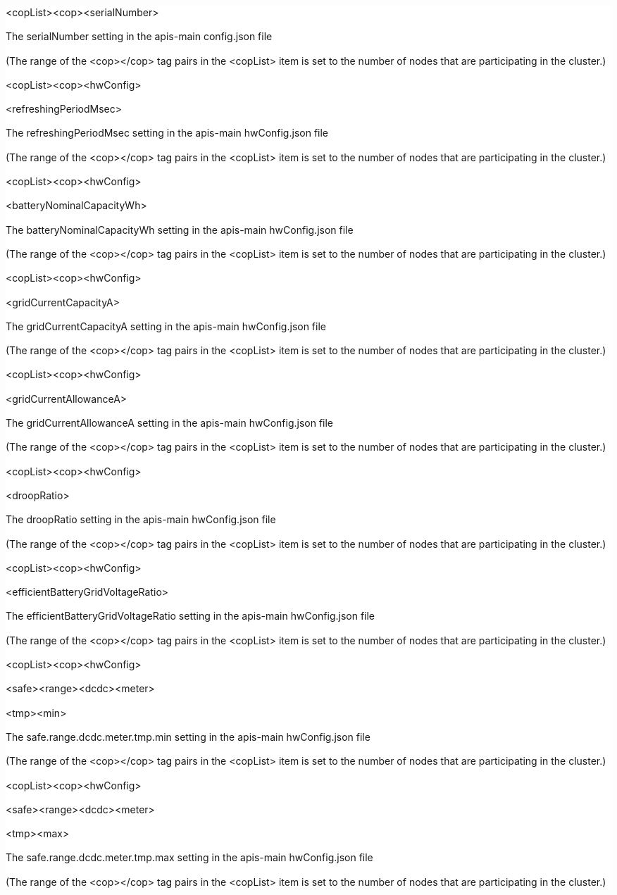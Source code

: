 <td>&lt;copList&gt;&lt;cop&gt;&lt;serialNumber&gt;</td>
<td><p>The serialNumber setting in the apis-main config.json file</p>
<p>(The range of the &lt;cop&gt;&lt;/cop&gt; tag pairs in the &lt;copList&gt; item is set to the number of nodes that are participating in the cluster.)</p></td>
</tr>
<tr class="odd">
<td><p>&lt;copList&gt;&lt;cop&gt;&lt;hwConfig&gt;</p>
<p>&lt;refreshingPeriodMsec&gt;</p></td>
<td><p>The refreshingPeriodMsec setting in the apis-main hwConfig.json file</p>
<p>(The range of the &lt;cop&gt;&lt;/cop&gt; tag pairs in the &lt;copList&gt; item is set to the number of nodes that are participating in the cluster.)</p></td>
</tr>
<tr class="even">
<td><p>&lt;copList&gt;&lt;cop&gt;&lt;hwConfig&gt;</p>
<p>&lt;batteryNominalCapacityWh&gt;</p></td>
<td><p>The batteryNominalCapacityWh setting in the apis-main hwConfig.json file</p>
<p>(The range of the &lt;cop&gt;&lt;/cop&gt; tag pairs in the &lt;copList&gt; item is set to the number of nodes that are participating in the cluster.)</p></td>
</tr>
<tr class="odd">
<td><p>&lt;copList&gt;&lt;cop&gt;&lt;hwConfig&gt;</p>
<p>&lt;gridCurrentCapacityA&gt;</p></td>
<td><p>The gridCurrentCapacityA setting in the apis-main hwConfig.json file</p>
<p>(The range of the &lt;cop&gt;&lt;/cop&gt; tag pairs in the &lt;copList&gt; item is set to the number of nodes that are participating in the cluster.)</p></td>
</tr>
<tr class="even">
<td><p>&lt;copList&gt;&lt;cop&gt;&lt;hwConfig&gt;</p>
<p>&lt;gridCurrentAllowanceA&gt;</p></td>
<td><p>The gridCurrentAllowanceA setting in the apis-main hwConfig.json file</p>
<p>(The range of the &lt;cop&gt;&lt;/cop&gt; tag pairs in the &lt;copList&gt; item is set to the number of nodes that are participating in the cluster.)</p></td>
</tr>
<tr class="odd">
<td><p>&lt;copList&gt;&lt;cop&gt;&lt;hwConfig&gt;</p>
<p>&lt;droopRatio&gt;</p></td>
<td><p>The droopRatio setting in the apis-main hwConfig.json file</p>
<p>(The range of the &lt;cop&gt;&lt;/cop&gt; tag pairs in the &lt;copList&gt; item is set to the number of nodes that are participating in the cluster.)</p></td>
</tr>
<tr class="even">
<td><p>&lt;copList&gt;&lt;cop&gt;&lt;hwConfig&gt;</p>
<p>&lt;efficientBatteryGridVoltageRatio&gt;</p></td>
<td><p>The efficientBatteryGridVoltageRatio setting in the apis-main hwConfig.json file</p>
<p>(The range of the &lt;cop&gt;&lt;/cop&gt; tag pairs in the &lt;copList&gt; item is set to the number of nodes that are participating in the cluster.)</p></td>
</tr>
<tr class="odd">
<td><p>&lt;copList&gt;&lt;cop&gt;&lt;hwConfig&gt;</p>
<p>&lt;safe&gt;&lt;range&gt;&lt;dcdc&gt;&lt;meter&gt;</p>
<p>&lt;tmp&gt;&lt;min&gt;</p></td>
<td><p>The safe.range.dcdc.meter.tmp.min setting in the apis-main hwConfig.json file</p>
<p>(The range of the &lt;cop&gt;&lt;/cop&gt; tag pairs in the &lt;copList&gt; item is set to the number of nodes that are participating in the cluster.)</p></td>
</tr>
<tr class="even">
<td><p>&lt;copList&gt;&lt;cop&gt;&lt;hwConfig&gt;</p>
<p>&lt;safe&gt;&lt;range&gt;&lt;dcdc&gt;&lt;meter&gt;</p>
<p>&lt;tmp&gt;&lt;max&gt;</p></td>
<td><p>The safe.range.dcdc.meter.tmp.max setting in the apis-main hwConfig.json file</p>
<p>(The range of the &lt;cop&gt;&lt;/cop&gt; tag pairs in the &lt;copList&gt; item is set to the number of nodes that are participating in the cluster.)</p></td>
</tr>
</thead>
